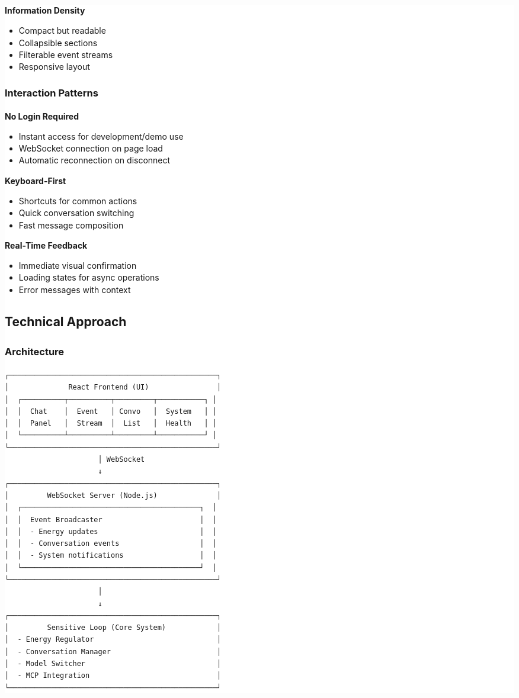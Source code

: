 **Information Density**
- Compact but readable
- Collapsible sections
- Filterable event streams
- Responsive layout

### Interaction Patterns

**No Login Required**
- Instant access for development/demo use
- WebSocket connection on page load
- Automatic reconnection on disconnect

**Keyboard-First**
- Shortcuts for common actions
- Quick conversation switching
- Fast message composition

**Real-Time Feedback**
- Immediate visual confirmation
- Loading states for async operations
- Error messages with context

## Technical Approach

### Architecture

```
┌─────────────────────────────────────────────────┐
│              React Frontend (UI)                │
│  ┌──────────┬──────────┬─────────┬───────────┐ │
│  │  Chat    │  Event   │ Convo   │  System   │ │
│  │  Panel   │  Stream  │  List   │  Health   │ │
│  └──────────┴──────────┴─────────┴───────────┘ │
└─────────────────────────────────────────────────┘
                      │ WebSocket
                      ↓
┌─────────────────────────────────────────────────┐
│         WebSocket Server (Node.js)              │
│  ┌──────────────────────────────────────────┐  │
│  │  Event Broadcaster                       │  │
│  │  - Energy updates                        │  │
│  │  - Conversation events                   │  │
│  │  - System notifications                  │  │
│  └──────────────────────────────────────────┘  │
└─────────────────────────────────────────────────┘
                      │
                      ↓
┌─────────────────────────────────────────────────┐
│         Sensitive Loop (Core System)            │
│  - Energy Regulator                             │
│  - Conversation Manager                         │
│  - Model Switcher                               │
│  - MCP Integration                              │
└─────────────────────────────────────────────────┘
```
